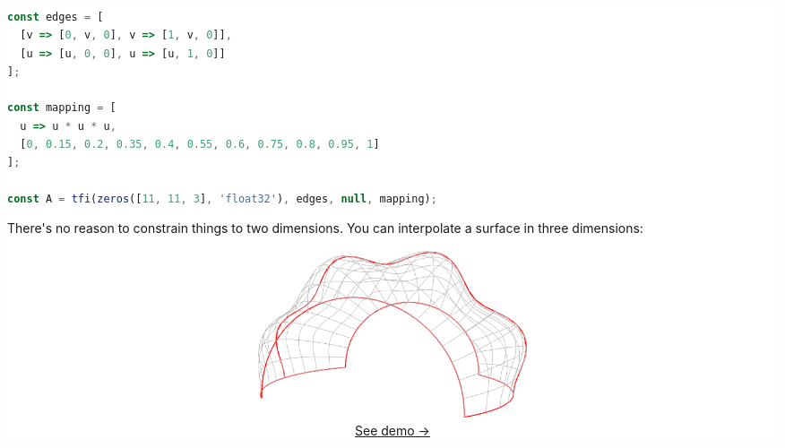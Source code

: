 
```javascript
const edges = [
  [v => [0, v, 0], v => [1, v, 0]],
  [u => [u, 0, 0], u => [u, 1, 0]]
];

const mapping = [
  u => u * u * u,
  [0, 0.15, 0.2, 0.35, 0.4, 0.55, 0.6, 0.75, 0.8, 0.95, 1]
];

const A = tfi(zeros([11, 11, 3], 'float32'), edges, null, mapping);
```

There's no reason to constrain things to two dimensions. You can interpolate a surface in three dimensions:

<p align="center">
  <a href="http://demos.rickyreusser.com/ndarray-transfinite-interpolation/surface.html" target="_blank">
    <img width="300" src="www/src/images/surface.png">
    <br>
    See demo →
  </a>
</p>


[travis-image]: https://travis-ci.org/scijs/ndarray-transfinite-interpolation.svg?branch=master
[travis-url]: https://travis-ci.org//ndarray-transfinite-interpolation
[npm-image]: https://badge.fury.io/js/ndarray-transfinite-interpolation.svg
[npm-url]: https://npmjs.org/package/ndarray-transfinite-interpolation
[david-dm-image]: https://david-dm.org/scijs/ndarray-transfinite-interpolation.svg?theme=shields.io
[david-dm-url]: https://david-dm.org/scijs/ndarray-transfinite-interpolation
[semistandard-image]: https://img.shields.io/badge/code%20style-semistandard-brightgreen.svg?style=flat-square
[semistandard-url]: https://github.com/Flet/semistandard
[stability-url]: https://github.com/badges/stability-badges
[stability-deprecated]: http://badges.github.io/stability-badges/dist/deprecated.svg
[stability-experimental]: http://badges.github.io/stability-badges/dist/experimental.svg
[stability-unstable]: http://badges.github.io/stability-badges/dist/unstable.svg
[stability-stable]: http://badges.github.io/stability-badges/dist/stable.svg
[stability-frozen]: http://badges.github.io/stability-badges/dist/frozen.svg
[stability-locked]: http://badges.github.io/stability-badges/dist/locked.svg